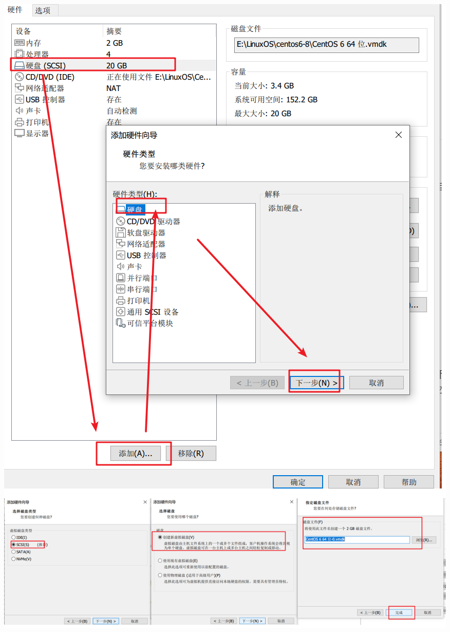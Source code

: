 ![image-20210509164222432](linux.assets/image-20210509164222432.png)

![image-20210509164404175](linux.assets/image-20210509164404175.png)
